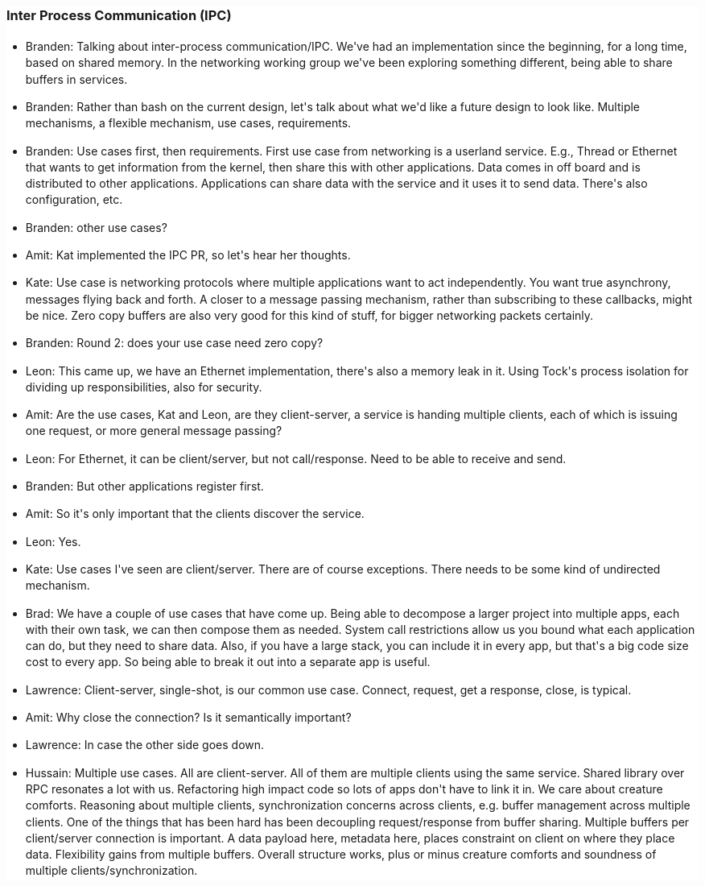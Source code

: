 

### Inter Process Communication (IPC)

* Branden: Talking about inter-process communication/IPC. We've had an implementation since the beginning, for a long time, based on shared memory. In the networking working group we've been exploring something different, being able to share buffers in services.

* Branden: Rather than bash on the current design, let's talk about what we'd like a future design to look like. Multiple mechanisms, a flexible mechanism, use cases, requirements.

* Branden: Use cases first, then requirements. First use case from networking is a userland service. E.g., Thread or Ethernet that wants to get information from the kernel, then share this with other applications. Data comes in off board and is distributed to other applications. Applications can share data with the service and it uses it to send data. There's also configuration, etc.

* Branden: other use cases?

* Amit: Kat implemented the IPC PR, so let's hear her thoughts.

* Kate: Use case is networking protocols where multiple applications want to act independently. You want true asynchrony, messages flying back and forth. A closer to a message passing mechanism, rather than subscribing to these callbacks, might be nice. Zero copy buffers are also very good for this kind of stuff, for bigger networking packets certainly.

* Branden: Round 2: does your use case need zero copy?

* Leon: This came up, we have an Ethernet implementation, there's also a memory leak in it. Using Tock's process isolation for dividing up responsibilities, also for security.

* Amit: Are the use cases, Kat and Leon, are they client-server, a service is handing multiple clients, each of which is issuing one request, or more general message passing?

* Leon: For Ethernet, it can be client/server, but not call/response. Need to be able to receive and send.

* Branden: But other applications register first.

* Amit: So it's only important that the clients discover the service.

* Leon: Yes.

* Kate: Use cases I've seen are client/server. There are of course exceptions. There needs to be some kind of undirected mechanism.

* Brad: We have a couple of use cases that have come up. Being able to decompose a larger project into multiple apps, each with their own task, we can then compose them as needed. System call restrictions allow us you bound what each application can do, but they need to share data. Also, if you have a large stack, you can include it in every app, but that's a big code size cost to every app. So being able to break it out into a separate app is useful.

* Lawrence: Client-server, single-shot, is our common use case. Connect, request, get a response, close, is typical.

* Amit: Why close the connection? Is it semantically important?

* Lawrence: In case the other side goes down.

* Hussain: Multiple use cases. All are client-server. All of them are multiple clients using the same service. Shared library over RPC resonates a lot with us. Refactoring high impact code so lots of apps don't have to link it in. We care about creature comforts. Reasoning about multiple clients, synchronization concerns across clients, e.g. buffer management across multiple clients. One of the things that has been hard has been decoupling request/response from buffer sharing. Multiple buffers per client/server connection is important. A data payload here, metadata here, places constraint on client on where they place data. Flexibility gains from multiple buffers. Overall structure works, plus or minus creature comforts and soundness of multiple clients/synchronization.
